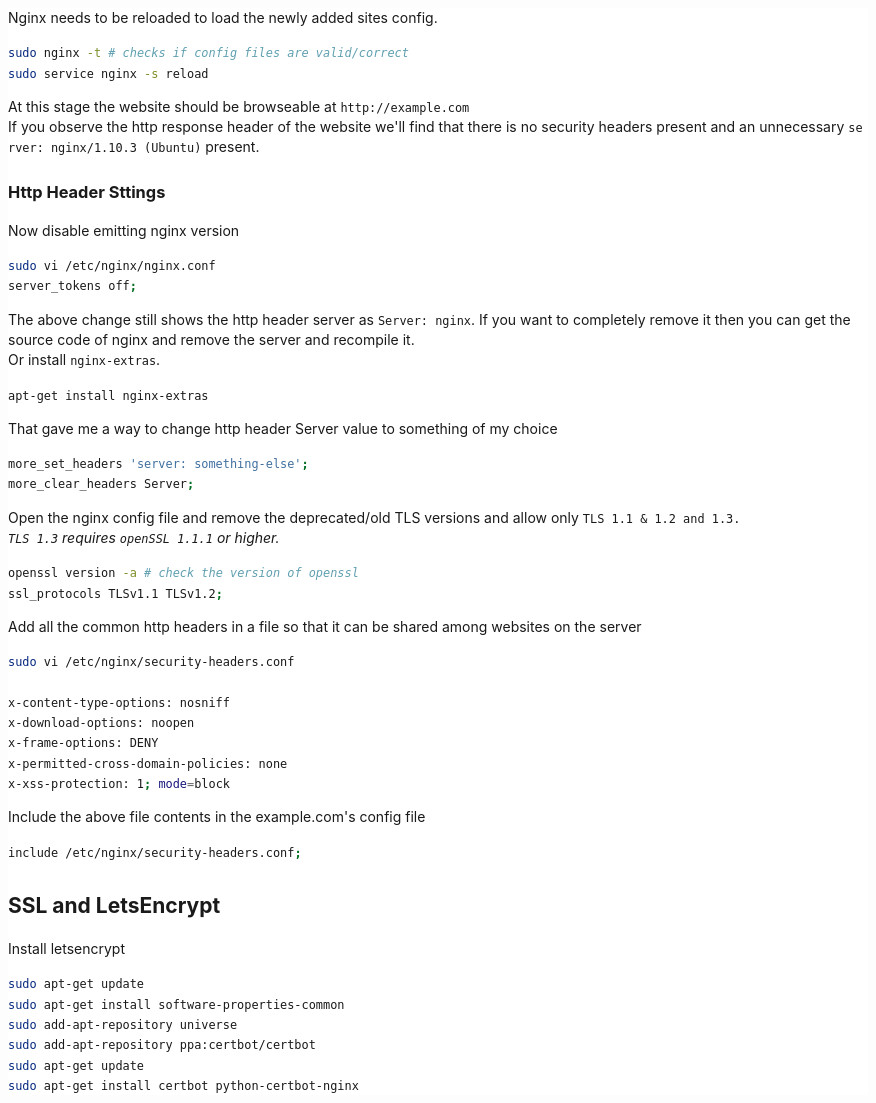 Nginx needs to be reloaded to load the newly added sites config.
```bash
sudo nginx -t # checks if config files are valid/correct
sudo service nginx -s reload
```

At this stage the website should be browseable at `http://example.com`  
If you observe the http response header of the website we'll find that 
there is no security headers present and an unnecessary `server: nginx/1.10.3 (Ubuntu)` 
present.
### Http Header Sttings
Now disable emitting nginx version
```bash
sudo vi /etc/nginx/nginx.conf
server_tokens off;
```
The above change still shows the http header server as `Server: nginx`. 
If you want to completely remove it then you can get the 
source code of nginx and remove the server and recompile it.  
Or install `nginx-extras`.
```bash
apt-get install nginx-extras
```

That gave me a way to change http header Server value to something of my choice
```bash
more_set_headers 'server: something-else';
more_clear_headers Server;
```

Open the nginx config file and remove the deprecated/old TLS versions and 
allow only `TLS 1.1 & 1.2 and 1.3.`  
*`TLS 1.3` requires `openSSL 1.1.1` or higher.*
```bash
openssl version -a # check the version of openssl
ssl_protocols TLSv1.1 TLSv1.2;
```
Add all the common http headers in a file so that it can be shared among websites on the server
```bash
sudo vi /etc/nginx/security-headers.conf

x-content-type-options: nosniff
x-download-options: noopen
x-frame-options: DENY
x-permitted-cross-domain-policies: none
x-xss-protection: 1; mode=block
```

Include the above file contents in the example.com's config file
```bash
include /etc/nginx/security-headers.conf;
```

## SSL and LetsEncrypt
Install letsencrypt
```bash
sudo apt-get update  
sudo apt-get install software-properties-common  
sudo add-apt-repository universe
sudo add-apt-repository ppa:certbot/certbot  
sudo apt-get update
sudo apt-get install certbot python-certbot-nginx
```
